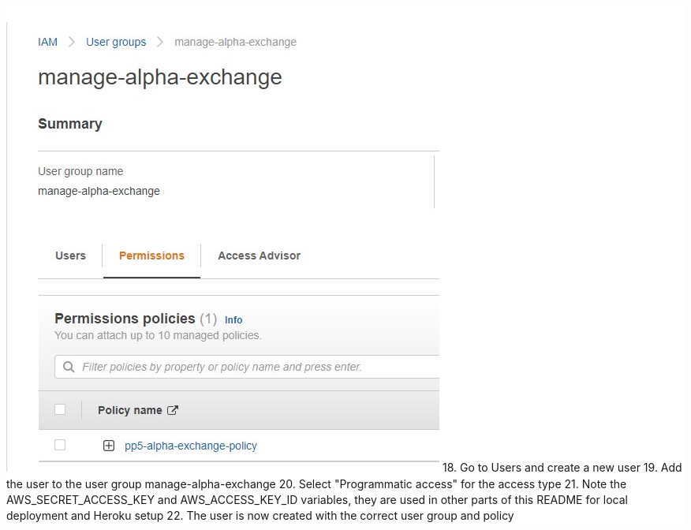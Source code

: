 <br>![AWS Bucket Policy](documentation/deployment/aws_user_group.jpg)
18. Go to Users and create a new user
19. Add the user to the user group manage-alpha-exchange
20. Select "Programmatic access" for the access type
21. Note the AWS_SECRET_ACCESS_KEY and AWS_ACCESS_KEY_ID variables, they are used in other parts of this README for local deployment and Heroku setup
22. The user is now created with the correct user group and policy
